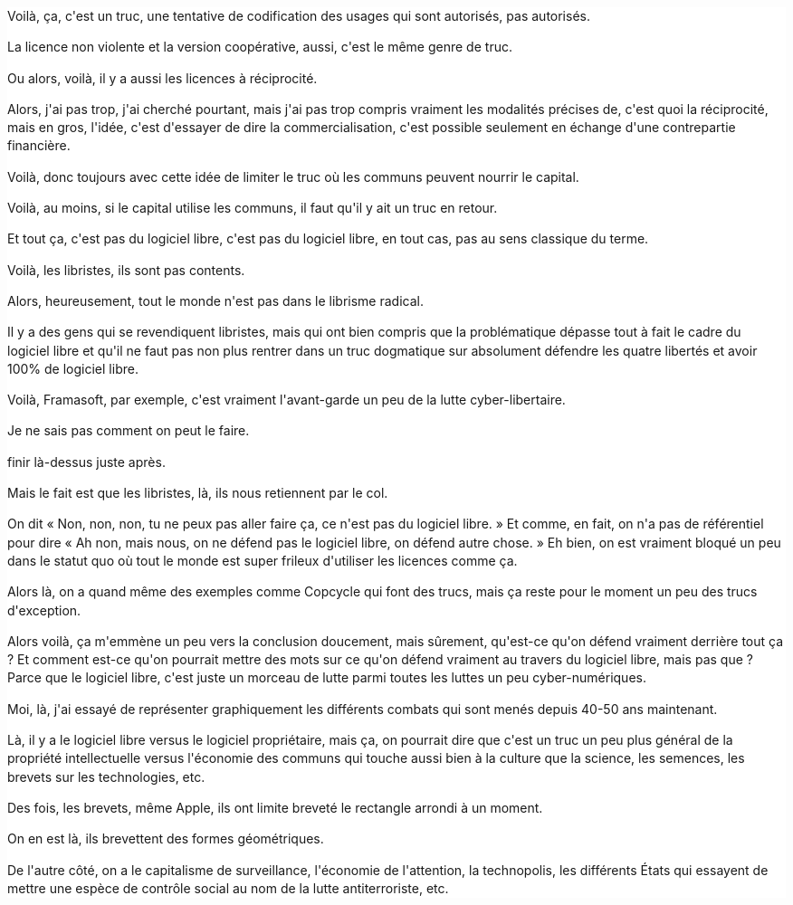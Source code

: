 Voilà, ça, c'est un truc, une tentative de codification des usages qui sont autorisés, pas autorisés.

La licence non violente et la version coopérative, aussi, c'est le même genre de truc.

Ou alors, voilà, il y a aussi les licences à réciprocité.

Alors, j'ai pas trop, j'ai cherché pourtant, mais j'ai pas trop compris vraiment les modalités précises de, c'est quoi la réciprocité, mais en gros, l'idée, c'est d'essayer de dire la commercialisation, c'est possible seulement en échange d'une contrepartie financière.

Voilà, donc toujours avec cette idée de limiter le truc où les communs peuvent nourrir le capital.

Voilà, au moins, si le capital utilise les communs, il faut qu'il y ait un truc en retour.

Et tout ça, c'est pas du logiciel libre, c'est pas du logiciel libre, en tout cas, pas au sens classique du terme.

Voilà, les libristes, ils sont pas contents.

Alors, heureusement, tout le monde n'est pas dans le librisme radical.

Il y a des gens qui se revendiquent libristes, mais qui ont bien compris que la problématique dépasse tout à fait le cadre du logiciel libre et qu'il ne faut pas non plus rentrer dans un truc dogmatique sur absolument défendre les quatre libertés et avoir 100% de logiciel libre.

Voilà, Framasoft, par exemple, c'est vraiment l'avant-garde un peu de la lutte cyber-libertaire.

Je ne sais pas comment on peut le faire.

finir là-dessus juste après.

Mais le fait est que les libristes, là, ils nous retiennent par le col.

On dit « Non, non, non, tu ne peux pas aller faire ça, ce n'est pas du logiciel libre. » Et comme, en fait, on n'a pas de référentiel pour dire « Ah non, mais nous, on ne défend pas le logiciel libre, on défend autre chose. » Eh bien, on est vraiment bloqué un peu dans le statut quo où tout le monde est super frileux d'utiliser les licences comme ça.

Alors là, on a quand même des exemples comme Copcycle qui font des trucs, mais ça reste pour le moment un peu des trucs d'exception.

Alors voilà, ça m'emmène un peu vers la conclusion doucement, mais sûrement, qu'est-ce qu'on défend vraiment derrière tout ça ? Et comment est-ce qu'on pourrait mettre des mots sur ce qu'on défend vraiment au travers du logiciel libre, mais pas que ? Parce que le logiciel libre, c'est juste un morceau de lutte parmi toutes les luttes un peu cyber-numériques.

Moi, là, j'ai essayé de représenter graphiquement les différents combats qui sont menés depuis 40-50 ans maintenant.

Là, il y a le logiciel libre versus le logiciel propriétaire, mais ça, on pourrait dire que c'est un truc un peu plus général de la propriété intellectuelle versus l'économie des communs qui touche aussi bien à la culture que la science, les semences, les brevets sur les technologies, etc.

Des fois, les brevets, même Apple, ils ont limite breveté le rectangle arrondi à un moment.

On en est là, ils brevettent des formes géométriques.

De l'autre côté, on a le capitalisme de surveillance, l'économie de l'attention, la technopolis, les différents États qui essayent de mettre une espèce de contrôle social au nom de la lutte antiterroriste, etc.
